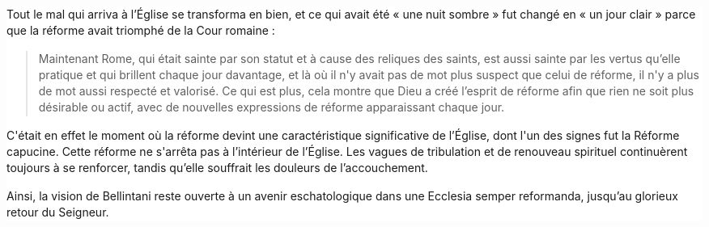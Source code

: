 Tout le mal qui arriva à l’Église se transforma en bien, et ce qui avait été « une nuit sombre » fut changé en « un jour clair » parce que la réforme avait triomphé de la Cour romaine :

> Maintenant Rome, qui était sainte par son statut et à cause des reliques des saints, est aussi sainte par les vertus qu’elle pratique et qui brillent chaque jour davantage, et là où il n'y avait pas de mot plus suspect que celui de réforme, il n'y a plus de mot aussi respecté et valorisé. Ce qui est plus, cela montre que Dieu a créé l’esprit de réforme afin que rien ne soit plus désirable ou actif, avec de nouvelles expressions de réforme apparaissant chaque jour.

C'était en effet le moment où la réforme devint une caractéristique significative de l’Église, dont l'un des signes fut la Réforme capucine. Cette réforme ne s'arrêta pas à l’intérieur de l’Église. Les vagues de tribulation et de renouveau spirituel continuèrent toujours à se renforcer, tandis qu’elle souffrait les douleurs de l’accouchement.

Ainsi, la vision de Bellintani reste ouverte à un avenir eschatologique dans une Ecclesia semper reformanda, jusqu’au glorieux retour du Seigneur.

